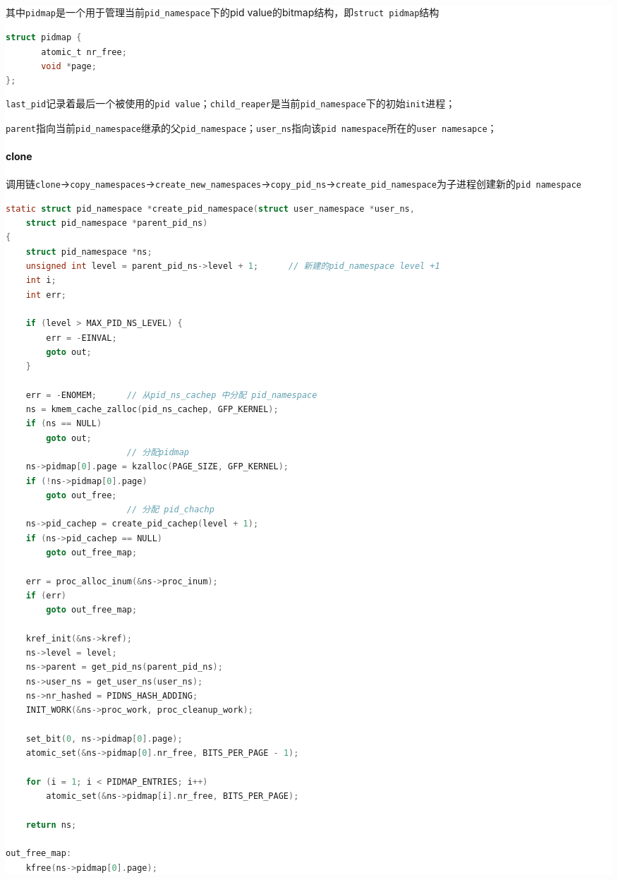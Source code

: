 其中`pidmap`是一个用于管理当前`pid_namespace`下的pid value的bitmap结构，即`struct pidmap`结构

```c
struct pidmap {
       atomic_t nr_free;
       void *page;
};
```

`last_pid`记录着最后一个被使用的`pid value`；`child_reaper`是当前`pid_namespace`下的初始`init`进程；

`parent`指向当前`pid_namespace`继承的父`pid_namespace`；`user_ns`指向该`pid namespace`所在的`user namesapce`；

#### clone

调用链`clone`->`copy_namespaces`->`create_new_namespaces`->`copy_pid_ns`->`create_pid_namespace`为子进程创建新的`pid namespace`

```c
static struct pid_namespace *create_pid_namespace(struct user_namespace *user_ns,
	struct pid_namespace *parent_pid_ns)
{
	struct pid_namespace *ns;
	unsigned int level = parent_pid_ns->level + 1;		// 新建的pid_namespace level +1
	int i;
	int err;

	if (level > MAX_PID_NS_LEVEL) {
		err = -EINVAL;
		goto out;
	}

	err = -ENOMEM;		// 从pid_ns_cachep 中分配 pid_namespace
	ns = kmem_cache_zalloc(pid_ns_cachep, GFP_KERNEL);
	if (ns == NULL)
		goto out;
						// 分配pidmap 
	ns->pidmap[0].page = kzalloc(PAGE_SIZE, GFP_KERNEL);
	if (!ns->pidmap[0].page)
		goto out_free;
						// 分配 pid_chachp
	ns->pid_cachep = create_pid_cachep(level + 1);
	if (ns->pid_cachep == NULL)
		goto out_free_map;

	err = proc_alloc_inum(&ns->proc_inum);
	if (err)
		goto out_free_map;

	kref_init(&ns->kref);
	ns->level = level;
	ns->parent = get_pid_ns(parent_pid_ns);
	ns->user_ns = get_user_ns(user_ns);
	ns->nr_hashed = PIDNS_HASH_ADDING;
	INIT_WORK(&ns->proc_work, proc_cleanup_work);

	set_bit(0, ns->pidmap[0].page);
	atomic_set(&ns->pidmap[0].nr_free, BITS_PER_PAGE - 1);

	for (i = 1; i < PIDMAP_ENTRIES; i++)
		atomic_set(&ns->pidmap[i].nr_free, BITS_PER_PAGE);

	return ns;

out_free_map:
	kfree(ns->pidmap[0].page);
```